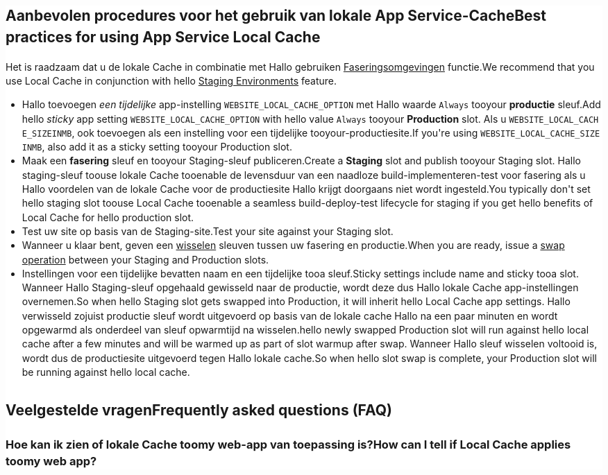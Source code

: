 
## <a name="best-practices-for-using-app-service-local-cache"></a><span data-ttu-id="b40df-155">Aanbevolen procedures voor het gebruik van lokale App Service-Cache</span><span class="sxs-lookup"><span data-stu-id="b40df-155">Best practices for using App Service Local Cache</span></span>
<span data-ttu-id="b40df-156">Het is raadzaam dat u de lokale Cache in combinatie met Hallo gebruiken [Faseringsomgevingen](../app-service-web/web-sites-staged-publishing.md) functie.</span><span class="sxs-lookup"><span data-stu-id="b40df-156">We recommend that you use Local Cache in conjunction with hello [Staging Environments](../app-service-web/web-sites-staged-publishing.md) feature.</span></span>

* <span data-ttu-id="b40df-157">Hallo toevoegen *een tijdelijke* app-instelling `WEBSITE_LOCAL_CACHE_OPTION` met Hallo waarde `Always` tooyour **productie** sleuf.</span><span class="sxs-lookup"><span data-stu-id="b40df-157">Add hello *sticky* app setting `WEBSITE_LOCAL_CACHE_OPTION` with hello value `Always` tooyour **Production** slot.</span></span> <span data-ttu-id="b40df-158">Als u `WEBSITE_LOCAL_CACHE_SIZEINMB`, ook toevoegen als een instelling voor een tijdelijke tooyour-productiesite.</span><span class="sxs-lookup"><span data-stu-id="b40df-158">If you're using `WEBSITE_LOCAL_CACHE_SIZEINMB`, also add it as a sticky setting tooyour Production slot.</span></span>
* <span data-ttu-id="b40df-159">Maak een **fasering** sleuf en tooyour Staging-sleuf publiceren.</span><span class="sxs-lookup"><span data-stu-id="b40df-159">Create a **Staging** slot and publish tooyour Staging slot.</span></span> <span data-ttu-id="b40df-160">Hallo staging-sleuf toouse lokale Cache tooenable de levensduur van een naadloze build-implementeren-test voor fasering als u Hallo voordelen van de lokale Cache voor de productiesite Hallo krijgt doorgaans niet wordt ingesteld.</span><span class="sxs-lookup"><span data-stu-id="b40df-160">You typically don't set hello staging slot toouse Local Cache tooenable a seamless build-deploy-test lifecycle for staging if you get hello benefits of Local Cache for hello production slot.</span></span>
* <span data-ttu-id="b40df-161">Test uw site op basis van de Staging-site.</span><span class="sxs-lookup"><span data-stu-id="b40df-161">Test your site against your Staging slot.</span></span>  
* <span data-ttu-id="b40df-162">Wanneer u klaar bent, geven een [wisselen](../app-service-web/web-sites-staged-publishing.md#Swap) sleuven tussen uw fasering en productie.</span><span class="sxs-lookup"><span data-stu-id="b40df-162">When you are ready, issue a [swap operation](../app-service-web/web-sites-staged-publishing.md#Swap) between your Staging and Production slots.</span></span>  
* <span data-ttu-id="b40df-163">Instellingen voor een tijdelijke bevatten naam en een tijdelijke tooa sleuf.</span><span class="sxs-lookup"><span data-stu-id="b40df-163">Sticky settings include name and sticky tooa slot.</span></span> <span data-ttu-id="b40df-164">Wanneer Hallo Staging-sleuf opgehaald gewisseld naar de productie, wordt deze dus Hallo lokale Cache app-instellingen overnemen.</span><span class="sxs-lookup"><span data-stu-id="b40df-164">So when hello Staging slot gets swapped into Production, it will inherit hello Local Cache app settings.</span></span> <span data-ttu-id="b40df-165">Hallo verwisseld zojuist productie sleuf wordt uitgevoerd op basis van de lokale cache Hallo na een paar minuten en wordt opgewarmd als onderdeel van sleuf opwarmtijd na wisselen.</span><span class="sxs-lookup"><span data-stu-id="b40df-165">hello newly swapped Production slot will run against hello local cache after a few minutes and will be warmed up as part of slot warmup after swap.</span></span> <span data-ttu-id="b40df-166">Wanneer Hallo sleuf wisselen voltooid is, wordt dus de productiesite uitgevoerd tegen Hallo lokale cache.</span><span class="sxs-lookup"><span data-stu-id="b40df-166">So when hello slot swap is complete, your Production slot will be running against hello local cache.</span></span>

## <a name="frequently-asked-questions-faq"></a><span data-ttu-id="b40df-167">Veelgestelde vragen</span><span class="sxs-lookup"><span data-stu-id="b40df-167">Frequently asked questions (FAQ)</span></span>
### <a name="how-can-i-tell-if-local-cache-applies-toomy-web-app"></a><span data-ttu-id="b40df-168">Hoe kan ik zien of lokale Cache toomy web-app van toepassing is?</span><span class="sxs-lookup"><span data-stu-id="b40df-168">How can I tell if Local Cache applies toomy web app?</span></span>